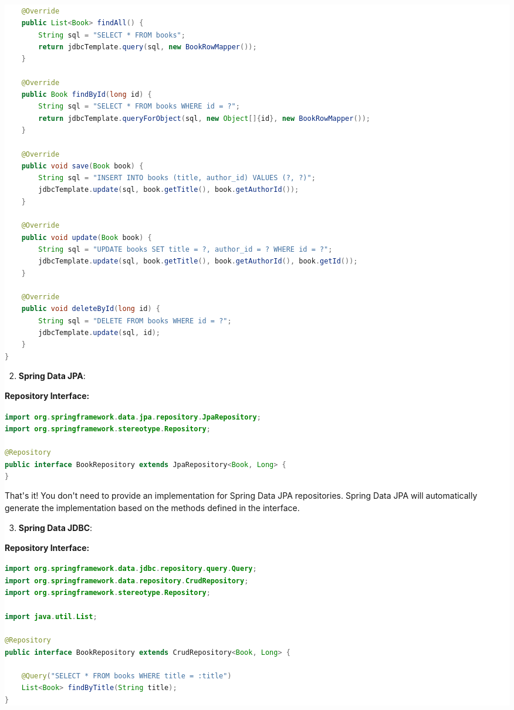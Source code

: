 ```java
    @Override
    public List<Book> findAll() {
        String sql = "SELECT * FROM books";
        return jdbcTemplate.query(sql, new BookRowMapper());
    }

    @Override
    public Book findById(long id) {
        String sql = "SELECT * FROM books WHERE id = ?";
        return jdbcTemplate.queryForObject(sql, new Object[]{id}, new BookRowMapper());
    }

    @Override
    public void save(Book book) {
        String sql = "INSERT INTO books (title, author_id) VALUES (?, ?)";
        jdbcTemplate.update(sql, book.getTitle(), book.getAuthorId());
    }

    @Override
    public void update(Book book) {
        String sql = "UPDATE books SET title = ?, author_id = ? WHERE id = ?";
        jdbcTemplate.update(sql, book.getTitle(), book.getAuthorId(), book.getId());
    }

    @Override
    public void deleteById(long id) {
        String sql = "DELETE FROM books WHERE id = ?";
        jdbcTemplate.update(sql, id);
    }
}
```

2. **Spring Data JPA**:

**Repository Interface:**
```java
import org.springframework.data.jpa.repository.JpaRepository;
import org.springframework.stereotype.Repository;

@Repository
public interface BookRepository extends JpaRepository<Book, Long> {
}
```

That's it! You don't need to provide an implementation for Spring Data JPA repositories. Spring Data JPA will automatically generate the implementation based on the methods defined in the interface.

3. **Spring Data JDBC**:

**Repository Interface:**
```java
import org.springframework.data.jdbc.repository.query.Query;
import org.springframework.data.repository.CrudRepository;
import org.springframework.stereotype.Repository;

import java.util.List;

@Repository
public interface BookRepository extends CrudRepository<Book, Long> {

    @Query("SELECT * FROM books WHERE title = :title")
    List<Book> findByTitle(String title);
}
```
